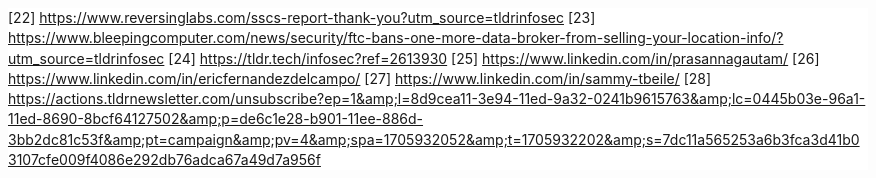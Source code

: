 [22] https://www.reversinglabs.com/sscs-report-thank-you?utm_source=tldrinfosec
[23] https://www.bleepingcomputer.com/news/security/ftc-bans-one-more-data-broker-from-selling-your-location-info/?utm_source=tldrinfosec
[24] https://tldr.tech/infosec?ref=2613930
[25] https://www.linkedin.com/in/prasannagautam/
[26] https://www.linkedin.com/in/ericfernandezdelcampo/
[27] https://www.linkedin.com/in/sammy-tbeile/
[28] https://actions.tldrnewsletter.com/unsubscribe?ep=1&amp;l=8d9cea11-3e94-11ed-9a32-0241b9615763&amp;lc=0445b03e-96a1-11ed-8690-8bcf64127502&amp;p=de6c1e28-b901-11ee-886d-3bb2dc81c53f&amp;pt=campaign&amp;pv=4&amp;spa=1705932052&amp;t=1705932202&amp;s=7dc11a565253a6b3fca3d41b03107cfe009f4086e292db76adca67a49d7a956f